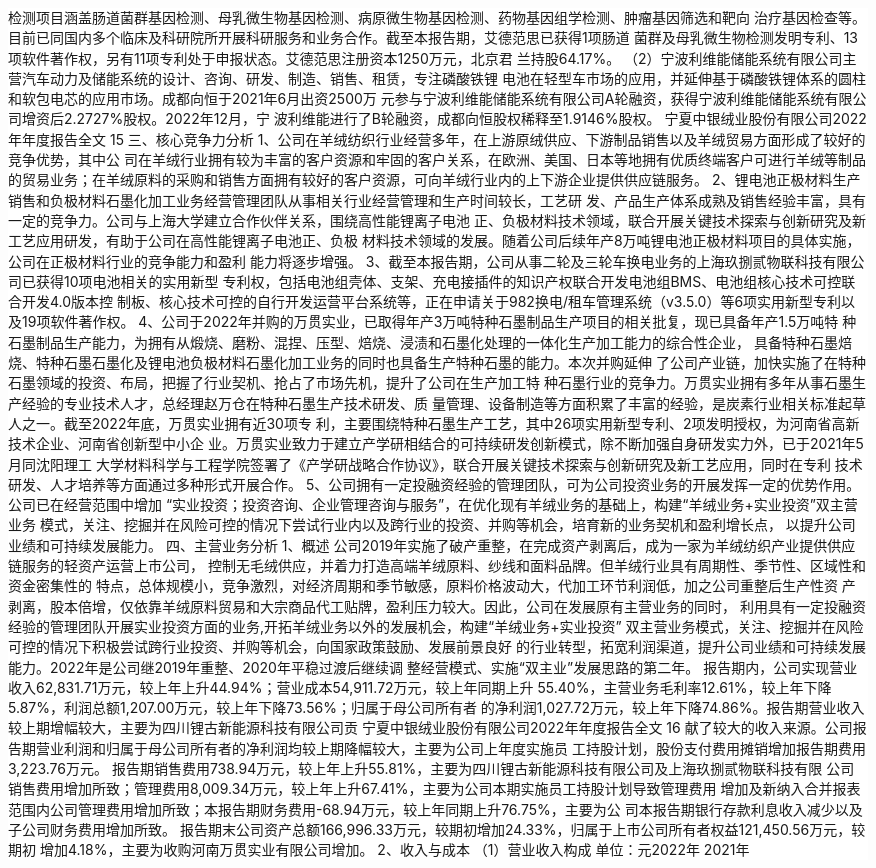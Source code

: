 检测项目涵盖肠道菌群基因检测、母乳微生物基因检测、病原微生物基因检测、药物基因组学检测、肿瘤基因筛选和靶向
治疗基因检查等。目前已同国内多个临床及科研院所开展科研服务和业务合作。截至本报告期，艾德范思已获得1项肠道
菌群及母乳微生物检测发明专利、13项软件著作权，另有11项专利处于申报状态。艾德范思注册资本1250万元，北京君
兰持股64.17%。
（2）宁波利维能储能系统有限公司主营汽车动力及储能系统的设计、咨询、研发、制造、销售、租赁，专注磷酸铁锂
电池在轻型车市场的应用，并延伸基于磷酸铁锂体系的圆柱和软包电芯的应用市场。成都向恒于2021年6月出资2500万
元参与宁波利维能储能系统有限公司A轮融资，获得宁波利维能储能系统有限公司增资后2.2727%股权。2022年12月，宁
波利维能进行了B轮融资，成都向恒股权稀释至1.9146%股权。
宁夏中银绒业股份有限公司2022年年度报告全文
15
三、核心竞争力分析
1、公司在羊绒纺织行业经营多年，在上游原绒供应、下游制品销售以及羊绒贸易方面形成了较好的竞争优势，其中公
司在羊绒行业拥有较为丰富的客户资源和牢固的客户关系，在欧洲、美国、日本等地拥有优质终端客户可进行羊绒等制品
的贸易业务；在羊绒原料的采购和销售方面拥有较好的客户资源，可向羊绒行业内的上下游企业提供供应链服务。
2、锂电池正极材料生产销售和负极材料石墨化加工业务经营管理团队从事相关行业经营管理和生产时间较长，工艺研
发、产品生产体系成熟及销售经验丰富，具有一定的竞争力。公司与上海大学建立合作伙伴关系，围绕高性能锂离子电池
正、负极材料技术领域，联合开展关键技术探索与创新研究及新工艺应用研发，有助于公司在高性能锂离子电池正、负极
材料技术领域的发展。随着公司后续年产8万吨锂电池正极材料项目的具体实施，公司在正极材料行业的竞争能力和盈利
能力将逐步增强。
3、截至本报告期，公司从事二轮及三轮车换电业务的上海玖捌贰物联科技有限公司已获得10项电池相关的实用新型
专利权，包括电池组壳体、支架、充电接插件的知识产权联合开发电池组BMS、电池组核心技术可控联合开发4.0版本控
制板、核心技术可控的自行开发运营平台系统等，正在申请关于982换电/租车管理系统（v3.5.0）等6项实用新型专利以
及19项软件著作权。
4、公司于2022年并购的万贯实业，已取得年产3万吨特种石墨制品生产项目的相关批复，现已具备年产1.5万吨特
种石墨制品生产能力，为拥有从煅烧、磨粉、混捏、压型、焙烧、浸渍和石墨化处理的一体化生产加工能力的综合性企业，
具备特种石墨焙烧、特种石墨石墨化及锂电池负极材料石墨化加工业务的同时也具备生产特种石墨的能力。本次并购延伸
了公司产业链，加快实施了在特种石墨领域的投资、布局，把握了行业契机、抢占了市场先机，提升了公司在生产加工特
种石墨行业的竞争力。万贯实业拥有多年从事石墨生产经验的专业技术人才，总经理赵万仓在特种石墨生产技术研发、质
量管理、设备制造等方面积累了丰富的经验，是炭素行业相关标准起草人之一。截至2022年底，万贯实业拥有近30项专
利，主要围绕特种石墨生产工艺，其中26项实用新型专利、2项发明授权，为河南省高新技术企业、河南省创新型中小企
业。万贯实业致力于建立产学研相结合的可持续研发创新模式，除不断加强自身研发实力外，已于2021年5月同沈阳理工
大学材料科学与工程学院签署了《产学研战略合作协议》，联合开展关键技术探索与创新研究及新工艺应用，同时在专利
技术研发、人才培养等方面通过多种形式开展合作。
5、公司拥有一定投融资经验的管理团队，可为公司投资业务的开展发挥一定的优势作用。公司已在经营范围中增加
“实业投资；投资咨询、企业管理咨询与服务”，在优化现有羊绒业务的基础上，构建“羊绒业务+实业投资”双主营业务
模式，关注、挖掘并在风险可控的情况下尝试行业内以及跨行业的投资、并购等机会，培育新的业务契机和盈利增长点，
以提升公司业绩和可持续发展能力。
四、主营业务分析
1、概述
公司2019年实施了破产重整，在完成资产剥离后，成为一家为羊绒纺织产业提供供应链服务的轻资产运营上市公司，
控制无毛绒供应，并着力打造高端羊绒原料、纱线和面料品牌。但羊绒行业具有周期性、季节性、区域性和资金密集性的
特点，总体规模小，竞争激烈，对经济周期和季节敏感，原料价格波动大，代加工环节利润低，加之公司重整后生产性资
产剥离，股本倍增，仅依靠羊绒原料贸易和大宗商品代工贴牌，盈利压力较大。因此，公司在发展原有主营业务的同时，
利用具有一定投融资经验的管理团队开展实业投资方面的业务,开拓羊绒业务以外的发展机会，构建“羊绒业务+实业投资”
双主营业务模式，关注、挖掘并在风险可控的情况下积极尝试跨行业投资、并购等机会，向国家政策鼓励、发展前景良好
的行业转型，拓宽利润渠道，提升公司业绩和可持续发展能力。2022年是公司继2019年重整、2020年平稳过渡后继续调
整经营模式、实施“双主业”发展思路的第二年。
报告期内，公司实现营业收入62,831.71万元，较上年上升44.94%；营业成本54,911.72万元，较上年同期上升
55.40%，主营业务毛利率12.61%，较上年下降5.87%，利润总额1,207.00万元，较上年下降73.56%；归属于母公司所有者
的净利润1,027.72万元，较上年下降74.86%。报告期营业收入较上期增幅较大，主要为四川锂古新能源科技有限公司贡
宁夏中银绒业股份有限公司2022年年度报告全文
16
献了较大的收入来源。公司报告期营业利润和归属于母公司所有者的净利润均较上期降幅较大，主要为公司上年度实施员
工持股计划，股份支付费用摊销增加报告期费用3,223.76万元。
报告期销售费用738.94万元，较上年上升55.81%，主要为四川锂古新能源科技有限公司及上海玖捌贰物联科技有限
公司销售费用增加所致；管理费用8,009.34万元，较上年上升67.41%，主要为公司本期实施员工持股计划导致管理费用
增加及新纳入合并报表范围内公司管理费用增加所致；本报告期财务费用-68.94万元，较上年同期上升76.75%，主要为公
司本报告期银行存款利息收入减少以及子公司财务费用增加所致。
报告期末公司资产总额166,996.33万元，较期初增加24.33%，归属于上市公司所有者权益121,450.56万元，较期初
增加4.18%，主要为收购河南万贯实业有限公司增加。
2、收入与成本
（1）营业收入构成
单位：元2022年
2021年